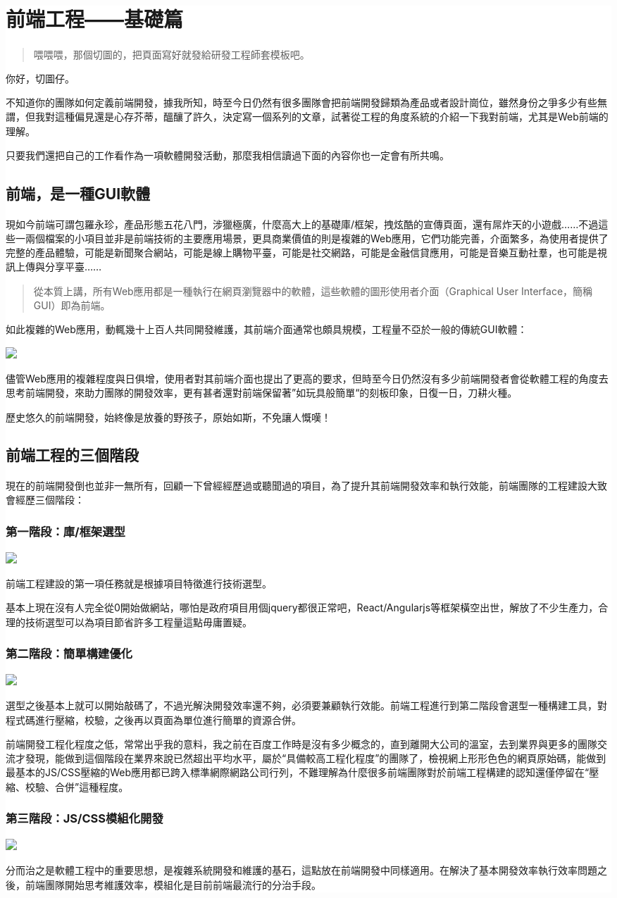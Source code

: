 # 前端工程——基礎篇

> 喂喂喂，那個切圖的，把頁面寫好就發給研發工程師套模板吧。

你好，切圖仔。

不知道你的團隊如何定義前端開發，據我所知，時至今日仍然有很多團隊會把前端開發歸類為產品或者設計崗位，雖然身份之爭多少有些無謂，但我對這種偏見還是心存芥蒂，醞釀了許久，決定寫一個系列的文章，試著從工程的角度系統的介紹一下我對前端，尤其是Web前端的理解。

只要我們還把自己的工作看作為一項軟體開發活動，那麼我相信讀過下面的內容你也一定會有所共鳴。

## 前端，是一種GUI軟體

現如今前端可謂包羅永珍，產品形態五花八門，涉獵極廣，什麼高大上的基礎庫/框架，拽炫酷的宣傳頁面，還有屌炸天的小遊戲……不過這些一兩個檔案的小項目並非是前端技術的主要應用場景，更具商業價值的則是複雜的Web應用，它們功能完善，介面繁多，為使用者提供了完整的產品體驗，可能是新聞聚合網站，可能是線上購物平臺，可能是社交網路，可能是金融信貸應用，可能是音樂互動社羣，也可能是視訊上傳與分享平臺……

> 從本質上講，所有Web應用都是一種執行在網頁瀏覽器中的軟體，這些軟體的圖形使用者介面（Graphical User Interface，簡稱GUI）即為前端。

如此複雜的Web應用，動輒幾十上百人共同開發維護，其前端介面通常也頗具規模，工程量不亞於一般的傳統GUI軟體：

![](assets/web_gui.png)

儘管Web應用的複雜程度與日俱增，使用者對其前端介面也提出了更高的要求，但時至今日仍然沒有多少前端開發者會從軟體工程的角度去思考前端開發，來助力團隊的開發效率，更有甚者還對前端保留著”如玩具般簡單“的刻板印象，日復一日，刀耕火種。

歷史悠久的前端開發，始終像是放養的野孩子，原始如斯，不免讓人慨嘆！

## 前端工程的三個階段

現在的前端開發倒也並非一無所有，回顧一下曾經經歷過或聽聞過的項目，為了提升其前端開發效率和執行效能，前端團隊的工程建設大致會經歷三個階段：

### 第一階段：庫/框架選型

![](assets/libs.png)

前端工程建設的第一項任務就是根據項目特徵進行技術選型。

基本上現在沒有人完全從0開始做網站，哪怕是政府項目用個jquery都很正常吧，React/Angularjs等框架橫空出世，解放了不少生產力，合理的技術選型可以為項目節省許多工程量這點毋庸置疑。

### 第二階段：簡單構建優化

![](assets/tools.png?v=2)

選型之後基本上就可以開始敲碼了，不過光解決開發效率還不夠，必須要兼顧執行效能。前端工程進行到第二階段會選型一種構建工具，對程式碼進行壓縮，校驗，之後再以頁面為單位進行簡單的資源合併。

前端開發工程化程度之低，常常出乎我的意料，我之前在百度工作時是沒有多少概念的，直到離開大公司的溫室，去到業界與更多的團隊交流才發現，能做到這個階段在業界來說已然超出平均水平，屬於“具備較高工程化程度”的團隊了，檢視網上形形色色的網頁原始碼，能做到最基本的JS/CSS壓縮的Web應用都已跨入標準網際網路公司行列，不難理解為什麼很多前端團隊對於前端工程構建的認知還僅停留在“壓縮、校驗、合併”這種程度。

### 第三階段：JS/CSS模組化開發

![](assets/libs-2.png?v=2)

分而治之是軟體工程中的重要思想，是複雜系統開發和維護的基石，這點放在前端開發中同樣適用。在解決了基本開發效率執行效率問題之後，前端團隊開始思考維護效率，模組化是目前前端最流行的分治手段。

